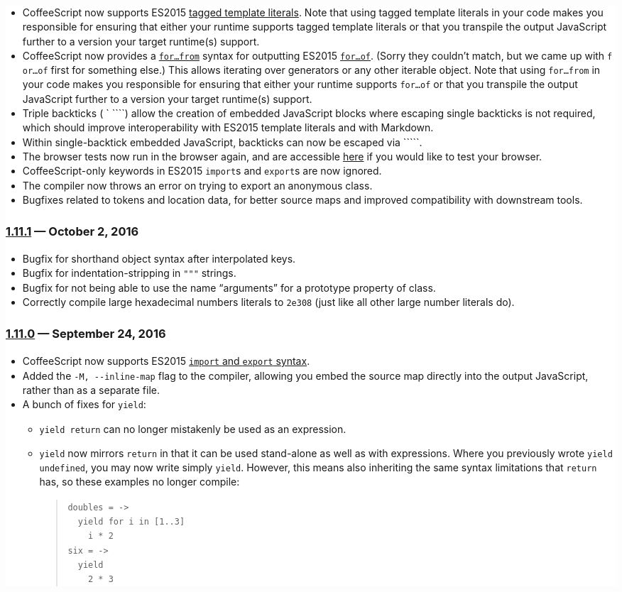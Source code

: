 -   CoffeeScript now supports ES2015 [tagged template literals](http://coffeescript.org/#tagged-template-literals). Note that using tagged template literals in your code makes you responsible for ensuring that either your runtime supports tagged template literals or that you transpile the output JavaScript further to a version your target runtime(s) support.
-   CoffeeScript now provides a [`for…from`](http://coffeescript.org/#generator-iteration) syntax for outputting ES2015 [`for…of`](https://developer.mozilla.org/en-US/docs/Web/JavaScript/Reference/Statements/for...of). (Sorry they couldn’t match, but we came up with `for…of` first for something else.) This allows iterating over generators or any other iterable object. Note that using `for…from` in your code makes you responsible for ensuring that either your runtime supports `for…of` or that you transpile the output JavaScript further to a version your target runtime(s) support.
-   Triple backticks ( ` ````) allow the creation of embedded JavaScript blocks where escaping single backticks is not required, which should improve interoperability with ES2015 template literals and with Markdown.
-   Within single-backtick embedded JavaScript, backticks can now be escaped via ``\```.
-   The browser tests now run in the browser again, and are accessible [here](http://coffeescript.org/v2/test.html) if you would like to test your browser.
-   CoffeeScript-only keywords in ES2015 `import`s and `export`s are now ignored.
-   The compiler now throws an error on trying to export an anonymous class.
-   Bugfixes related to tokens and location data, for better source maps and improved compatibility with downstream tools.

### [1.11.1](https://github.com/jashkenas/coffeescript/compare/1.11.0...1.11.1) — October 2, 2016

-   Bugfix for shorthand object syntax after interpolated keys.
-   Bugfix for indentation-stripping in `"""` strings.
-   Bugfix for not being able to use the name “arguments” for a prototype property of class.
-   Correctly compile large hexadecimal numbers literals to `2e308` (just like all other large number literals do).

### [1.11.0](https://github.com/jashkenas/coffeescript/compare/1.10.0...1.11.0) — September 24, 2016

-   CoffeeScript now supports ES2015 [`import` and `export` syntax](http://coffeescript.org/#modules).
-   Added the `-M, --inline-map` flag to the compiler, allowing you embed the source map directly into the output JavaScript, rather than as a separate file.
-   A bunch of fixes for `yield`:
    -   `yield return` can no longer mistakenly be used as an expression.
    -   `yield` now mirrors `return` in that it can be used stand-alone as well as with expressions. Where you previously wrote `yield undefined`, you may now write simply `yield`. However, this means also inheriting the same syntax limitations that `return` has, so these examples no longer compile:
        
        > ```
        > doubles = ->
        >   yield for i in [1..3]
        >     i * 2
        > six = ->
        >   yield
        >     2 * 3
        > ```
        